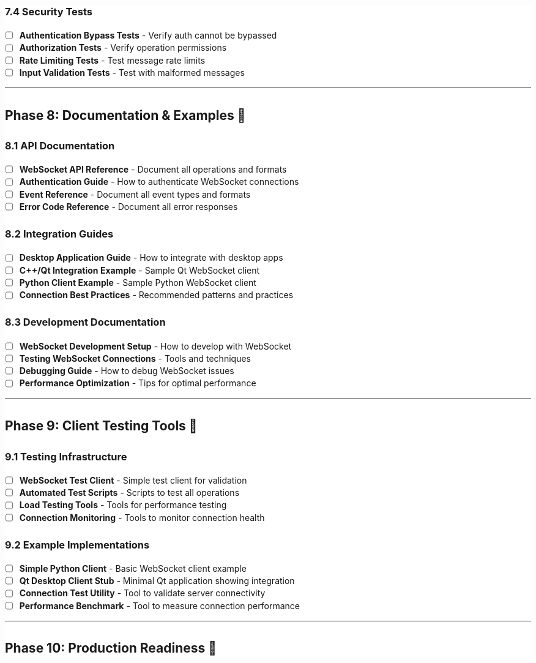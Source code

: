 ### 7.4 Security Tests
- [ ] **Authentication Bypass Tests** - Verify auth cannot be bypassed
- [ ] **Authorization Tests** - Verify operation permissions
- [ ] **Rate Limiting Tests** - Test message rate limits
- [ ] **Input Validation Tests** - Test with malformed messages

---

## Phase 8: Documentation & Examples 🔄

### 8.1 API Documentation
- [ ] **WebSocket API Reference** - Document all operations and formats
- [ ] **Authentication Guide** - How to authenticate WebSocket connections
- [ ] **Event Reference** - Document all event types and formats
- [ ] **Error Code Reference** - Document all error responses

### 8.2 Integration Guides
- [ ] **Desktop Application Guide** - How to integrate with desktop apps
- [ ] **C++/Qt Integration Example** - Sample Qt WebSocket client
- [ ] **Python Client Example** - Sample Python WebSocket client  
- [ ] **Connection Best Practices** - Recommended patterns and practices

### 8.3 Development Documentation
- [ ] **WebSocket Development Setup** - How to develop with WebSocket
- [ ] **Testing WebSocket Connections** - Tools and techniques
- [ ] **Debugging Guide** - How to debug WebSocket issues
- [ ] **Performance Optimization** - Tips for optimal performance

---

## Phase 9: Client Testing Tools 🔄

### 9.1 Testing Infrastructure
- [ ] **WebSocket Test Client** - Simple test client for validation
- [ ] **Automated Test Scripts** - Scripts to test all operations
- [ ] **Load Testing Tools** - Tools for performance testing
- [ ] **Connection Monitoring** - Tools to monitor connection health

### 9.2 Example Implementations
- [ ] **Simple Python Client** - Basic WebSocket client example
- [ ] **Qt Desktop Client Stub** - Minimal Qt application showing integration
- [ ] **Connection Test Utility** - Tool to validate server connectivity
- [ ] **Performance Benchmark** - Tool to measure connection performance

---

## Phase 10: Production Readiness 🔄
